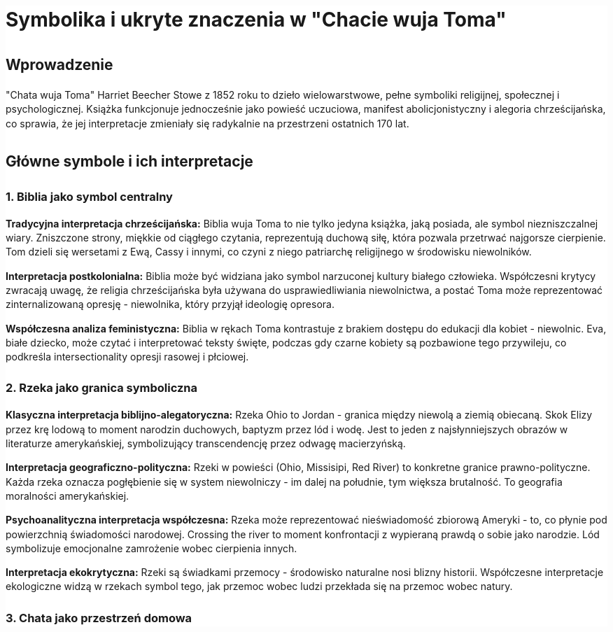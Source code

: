 # Symbolika i ukryte znaczenia w "Chacie wuja Toma"

## Wprowadzenie

"Chata wuja Toma" Harriet Beecher Stowe z 1852 roku to dzieło wielowarstwowe, pełne symboliki religijnej, społecznej i psychologicznej. Książka funkcjonuje jednocześnie jako powieść uczuciowa, manifest abolicjonistyczny i alegoria chrześcijańska, co sprawia, że jej interpretacje zmieniały się radykalnie na przestrzeni ostatnich 170 lat.

## Główne symbole i ich interpretacje

### 1. Biblia jako symbol centralny

**Tradycyjna interpretacja chrześcijańska:**
Biblia wuja Toma to nie tylko jedyna książka, jaką posiada, ale symbol niezniszczalnej wiary. Zniszczone strony, miękkie od ciągłego czytania, reprezentują duchową siłę, która pozwala przetrwać najgorsze cierpienie. Tom dzieli się wersetami z Ewą, Cassy i innymi, co czyni z niego patriarchę religijnego w środowisku niewolników.

**Interpretacja postkolonialna:**
Biblia może być widziana jako symbol narzuconej kultury białego człowieka. Współczesni krytycy zwracają uwagę, że religia chrześcijańska była używana do usprawiedliwiania niewolnictwa, a postać Toma może reprezentować zinternalizowaną opresję - niewolnika, który przyjął ideologię opresora.

**Współczesna analiza feministyczna:**
Biblia w rękach Toma kontrastuje z brakiem dostępu do edukacji dla kobiet - niewolnic. Eva, białe dziecko, może czytać i interpretować teksty święte, podczas gdy czarne kobiety są pozbawione tego przywileju, co podkreśla intersectionality opresji rasowej i płciowej.

### 2. Rzeka jako granica symboliczna

**Klasyczna interpretacja biblijno-alegatoryczna:**
Rzeka Ohio to Jordan - granica między niewolą a ziemią obiecaną. Skok Elizy przez krę lodową to moment narodzin duchowych, baptyzm przez lód i wodę. Jest to jeden z najsłynniejszych obrazów w literaturze amerykańskiej, symbolizujący transcendencję przez odwagę macierzyńską.

**Interpretacja geograficzno-polityczna:**
Rzeki w powieści (Ohio, Missisipi, Red River) to konkretne granice prawno-polityczne. Każda rzeka oznacza pogłębienie się w system niewolniczy - im dalej na południe, tym większa brutalność. To geografia moralności amerykańskiej.

**Psychoanalityczna interpretacja współczesna:**
Rzeka może reprezentować nieświadomość zbiorową Ameryki - to, co płynie pod powierzchnią świadomości narodowej. Crossing the river to moment konfrontacji z wypieraną prawdą o sobie jako narodzie. Lód symbolizuje emocjonalne zamrożenie wobec cierpienia innych.

**Interpretacja ekokrytyczna:**
Rzeki są świadkami przemocy - środowisko naturalne nosi blizny historii. Współczesne interpretacje ekologiczne widzą w rzekach symbol tego, jak przemoc wobec ludzi przekłada się na przemoc wobec natury.

### 3. Chata jako przestrzeń domowa
